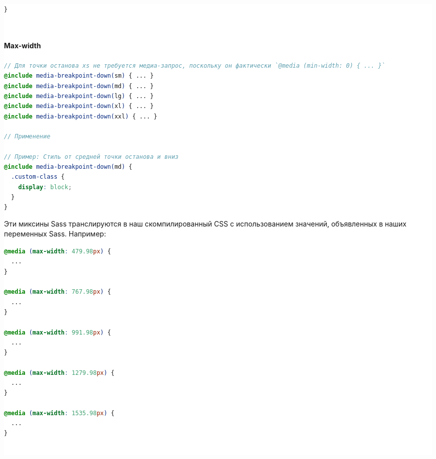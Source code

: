 ```scss
}
```

<br>

<a id="maxWidth" name="maxWidth"></a>

#### Max-width

```scss
// Для точки останова xs не требуется медиа-запрос, поскольку он фактически `@media (min-width: 0) { ... }`
@include media-breakpoint-down(sm) { ... }
@include media-breakpoint-down(md) { ... }
@include media-breakpoint-down(lg) { ... }
@include media-breakpoint-down(xl) { ... }
@include media-breakpoint-down(xxl) { ... }

// Применение

// Пример: Стиль от средней точки останова и вниз
@include media-breakpoint-down(md) {
  .custom-class {
    display: block;
  }
}
```

Эти миксины Sass транслируются в наш скомпилированный CSS с использованием значений, объявленных в
наших переменных Sass. Например:

```scss
@media (max-width: 479.98px) {
  ...
}

@media (max-width: 767.98px) {
  ...
}

@media (max-width: 991.98px) {
  ...
}

@media (max-width: 1279.98px) {
  ...
}

@media (max-width: 1535.98px) {
  ...
}
```

<br>
